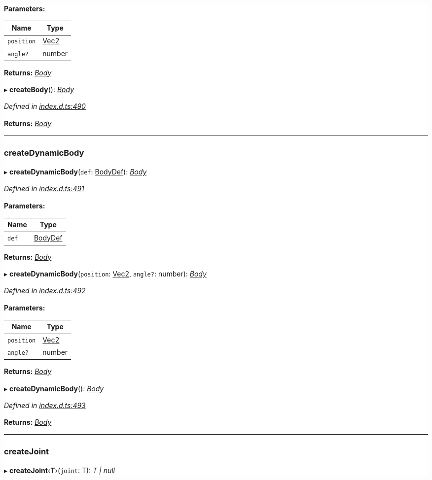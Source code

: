 **Parameters:**

Name | Type |
------ | ------ |
`position` | [Vec2](vec2.md) |
`angle?` | number |

**Returns:** *[Body](body.md)*

▸ **createBody**(): *[Body](body.md)*

*Defined in [index.d.ts:490](https://github.com/shakiba/planck.js/blob/038d425/lib/index.d.ts#L490)*

**Returns:** *[Body](body.md)*

___

###  createDynamicBody

▸ **createDynamicBody**(`def`: [BodyDef](../interfaces/bodydef.md)): *[Body](body.md)*

*Defined in [index.d.ts:491](https://github.com/shakiba/planck.js/blob/038d425/lib/index.d.ts#L491)*

**Parameters:**

Name | Type |
------ | ------ |
`def` | [BodyDef](../interfaces/bodydef.md) |

**Returns:** *[Body](body.md)*

▸ **createDynamicBody**(`position`: [Vec2](vec2.md), `angle?`: number): *[Body](body.md)*

*Defined in [index.d.ts:492](https://github.com/shakiba/planck.js/blob/038d425/lib/index.d.ts#L492)*

**Parameters:**

Name | Type |
------ | ------ |
`position` | [Vec2](vec2.md) |
`angle?` | number |

**Returns:** *[Body](body.md)*

▸ **createDynamicBody**(): *[Body](body.md)*

*Defined in [index.d.ts:493](https://github.com/shakiba/planck.js/blob/038d425/lib/index.d.ts#L493)*

**Returns:** *[Body](body.md)*

___

###  createJoint

▸ **createJoint**‹**T**›(`joint`: T): *T | null*
